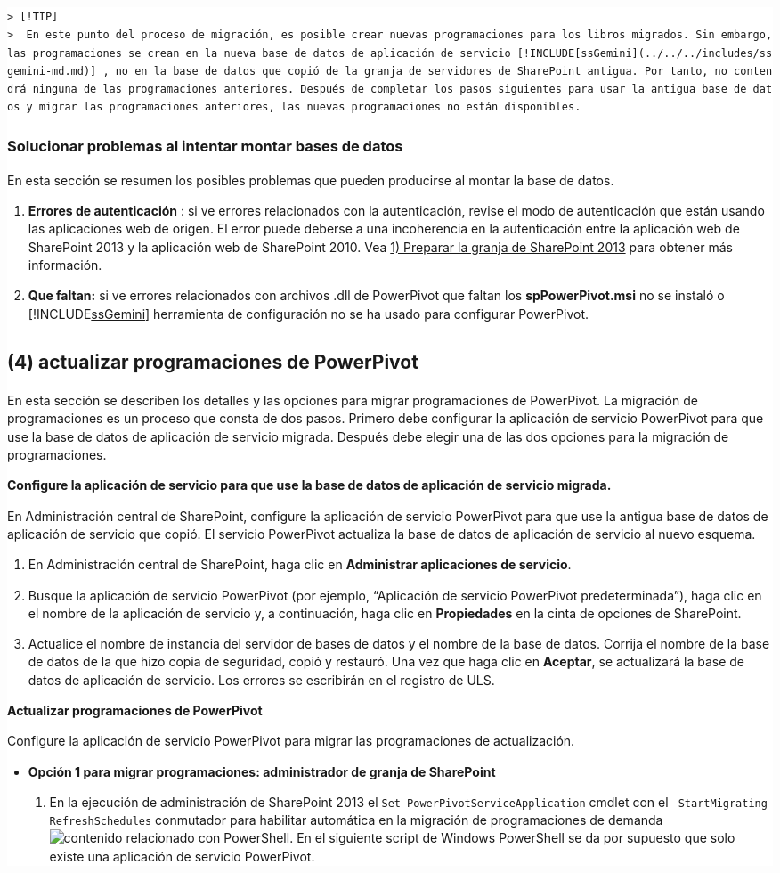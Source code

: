     > [!TIP]  
    >  En este punto del proceso de migración, es posible crear nuevas programaciones para los libros migrados. Sin embargo, las programaciones se crean en la nueva base de datos de aplicación de servicio [!INCLUDE[ssGemini](../../../includes/ssgemini-md.md)] , no en la base de datos que copió de la granja de servidores de SharePoint antigua. Por tanto, no contendrá ninguna de las programaciones anteriores. Después de completar los pasos siguientes para usar la antigua base de datos y migrar las programaciones anteriores, las nuevas programaciones no están disponibles.  
  
### <a name="troubleshoot-issues-when-you-attempt-to-mount-databases"></a>Solucionar problemas al intentar montar bases de datos  
 En esta sección se resumen los posibles problemas que pueden producirse al montar la base de datos.  
  
1.  **Errores de autenticación** : si ve errores relacionados con la autenticación, revise el modo de autenticación que están usando las aplicaciones web de origen. El error puede deberse a una incoherencia en la autenticación entre la aplicación web de SharePoint 2013 y la aplicación web de SharePoint 2010. Vea [1) Preparar la granja de SharePoint 2013](#bkmk_prepare_sharepoint2013) para obtener más información.  
  
2.  **Que faltan:** si ve errores relacionados con archivos .dll de PowerPivot que faltan los **spPowerPivot.msi** no se instaló o [!INCLUDE[ssGemini](../../../includes/ssgemini-md.md)] herramienta de configuración no se ha usado para configurar PowerPivot.  
  
##  <a name="bkmk_upgrade_powerpivot_schedules"></a> (4) actualizar programaciones de PowerPivot  
 En esta sección se describen los detalles y las opciones para migrar programaciones de PowerPivot. La migración de programaciones es un proceso que consta de dos pasos. Primero debe configurar la aplicación de servicio PowerPivot para que use la base de datos de aplicación de servicio migrada. Después debe elegir una de las dos opciones para la migración de programaciones.  
  
 **Configure la aplicación de servicio para que use la base de datos de aplicación de servicio migrada.**  
  
 En Administración central de SharePoint, configure la aplicación de servicio PowerPivot para que use la antigua base de datos de aplicación de servicio que copió. El servicio PowerPivot actualiza la base de datos de aplicación de servicio al nuevo esquema.  
  
1.  En Administración central de SharePoint, haga clic en **Administrar aplicaciones de servicio**.  
  
2.  Busque la aplicación de servicio PowerPivot (por ejemplo, “Aplicación de servicio PowerPivot predeterminada”), haga clic en el nombre de la aplicación de servicio y, a continuación, haga clic en **Propiedades** en la cinta de opciones de SharePoint.  
  
3.  Actualice el nombre de instancia del servidor de bases de datos y el nombre de la base de datos. Corrija el nombre de la base de datos de la que hizo copia de seguridad, copió y restauró. Una vez que haga clic en **Aceptar**, se actualizará la base de datos de aplicación de servicio. Los errores se escribirán en el registro de ULS.  
  
 **Actualizar programaciones de PowerPivot**  
  
 Configure la aplicación de servicio PowerPivot para migrar las programaciones de actualización.  
  
-   **Opción 1 para migrar programaciones: administrador de granja de SharePoint**  
  
    1.  En la ejecución de administración de SharePoint 2013 el `Set-PowerPivotServiceApplication` cmdlet con el `-StartMigratingRefreshSchedules` conmutador para habilitar automática en la migración de programaciones de demanda ![contenido relacionado con PowerShell](../../../reporting-services/media/rs-powershellicon.jpg "contenidorelacionadoconPowerShell"). En el siguiente script de Windows PowerShell se da por supuesto que solo existe una aplicación de servicio PowerPivot.  
  